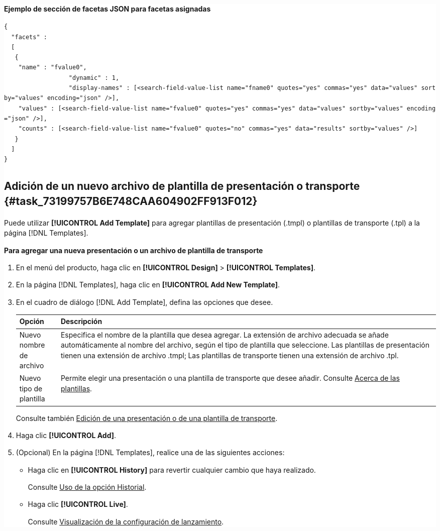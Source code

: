 **Ejemplo de sección de facetas JSON para facetas asignadas**

```
{ 
  "facets" : 
  [  
   { 
    "name" : "fvalue0", 
                  "dynamic" : 1, 
                  "display-names" : [<search-field-value-list name="fname0" quotes="yes" commas="yes" data="values" sortby="values" encoding="json" />], 
    "values" : [<search-field-value-list name="fvalue0" quotes="yes" commas="yes" data="values" sortby="values" encoding="json" />], 
    "counts" : [<search-field-value-list name="fvalue0" quotes="no" commas="yes" data="results" sortby="values" />] 
   } 
  ] 
} 
```

## Adición de un nuevo archivo de plantilla de presentación o transporte {#task_73199757B6E748CAA604902FF913F012}

Puede utilizar **[!UICONTROL Add Template]** para agregar plantillas de presentación (.tmpl) o plantillas de transporte (.tpl) a la página [!DNL Templates].



**Para agregar una nueva presentación o un archivo de plantilla de transporte**

1. En el menú del producto, haga clic en **[!UICONTROL Design]** > **[!UICONTROL Templates]**.
1. En la página [!DNL Templates], haga clic en **[!UICONTROL Add New Template]**.
1. En el cuadro de diálogo [!DNL Add Template], defina las opciones que desee.

   

   | Opción | Descripción |
   |--- |--- |
   | Nuevo nombre de archivo | Especifica el nombre de la plantilla que desea agregar. La extensión de archivo adecuada se añade automáticamente al nombre del archivo, según el tipo de plantilla que seleccione.  Las plantillas de presentación tienen una extensión de archivo .tmpl; Las plantillas de transporte tienen una extensión de archivo .tpl. |
   | Nuevo tipo de plantilla | Permite elegir una presentación o una plantilla de transporte que desee añadir.  Consulte [Acerca de las plantillas](../c-about-design-menu/c-about-templates.md). |

   Consulte también [Edición de una presentación o de una plantilla de transporte](../c-about-design-menu/c-about-templates.md#task_800E0E2265C34C028C92FEB5A1243EC3).
1. Haga clic **[!UICONTROL Add]**.
1. (Opcional) En la página [!DNL Templates], realice una de las siguientes acciones:

   * Haga clic en **[!UICONTROL History]** para revertir cualquier cambio que haya realizado.

      Consulte [Uso de la opción Historial](../t-using-the-history-option.md#task_70DD3F87A67242BBBD2CB27156F43002).

   * Haga clic **[!UICONTROL Live]**.

      Consulte [Visualización de la configuración de lanzamiento](../c-about-staging.md#task_401A0EBDB5DB4D4CA933CBA7BECDC10F).
